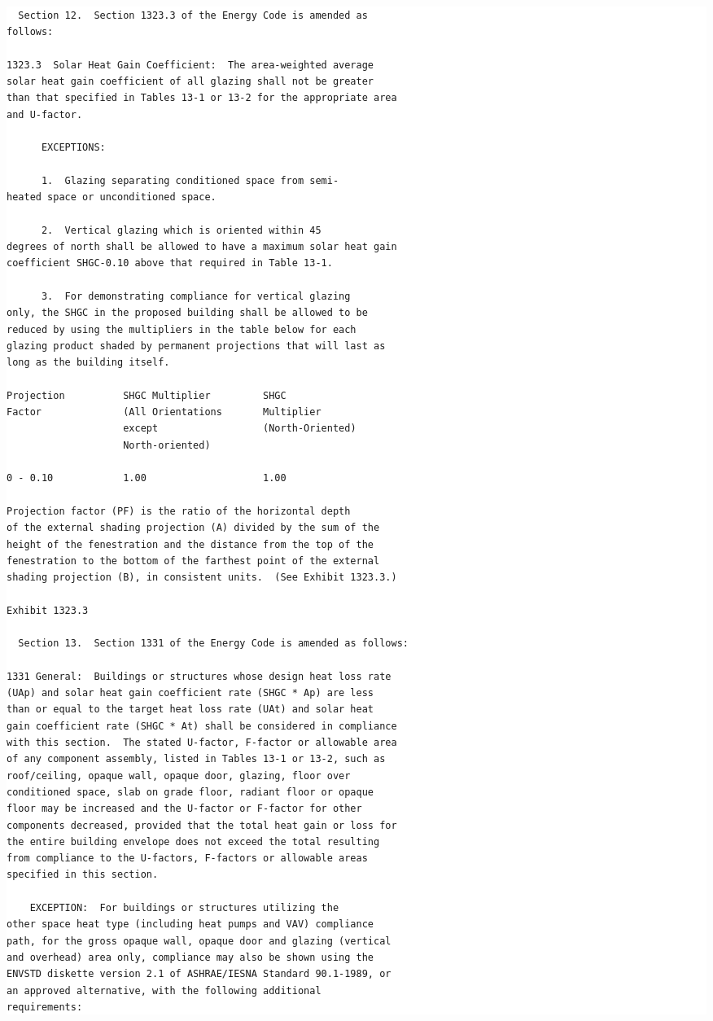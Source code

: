      Section 12.  Section 1323.3 of the Energy Code is amended as  
    follows:  
  
    1323.3  Solar Heat Gain Coefficient:  The area-weighted average  
    solar heat gain coefficient of all glazing shall not be greater  
    than that specified in Tables 13-1 or 13-2 for the appropriate area  
    and U-factor.  
  
          EXCEPTIONS:    
  
          1.  Glazing separating conditioned space from semi-  
    heated space or unconditioned space.  
  
          2.  Vertical glazing which is oriented within 45  
    degrees of north shall be allowed to have a maximum solar heat gain  
    coefficient SHGC-0.10 above that required in Table 13-1.  
  
          3.  For demonstrating compliance for vertical glazing  
    only, the SHGC in the proposed building shall be allowed to be  
    reduced by using the multipliers in the table below for each  
    glazing product shaded by permanent projections that will last as  
    long as the building itself.  
  
    Projection          SHGC Multiplier         SHGC  
    Factor              (All Orientations       Multiplier  
                        except                  (North-Oriented)  
                        North-oriented)  
  
    0 - 0.10            1.00                    1.00  
  
    Projection factor (PF) is the ratio of the horizontal depth  
    of the external shading projection (A) divided by the sum of the  
    height of the fenestration and the distance from the top of the  
    fenestration to the bottom of the farthest point of the external  
    shading projection (B), in consistent units.  (See Exhibit 1323.3.)  
  
    Exhibit 1323.3  
  
      Section 13.  Section 1331 of the Energy Code is amended as follows:  
  
    1331 General:  Buildings or structures whose design heat loss rate  
    (UAp) and solar heat gain coefficient rate (SHGC * Ap) are less  
    than or equal to the target heat loss rate (UAt) and solar heat  
    gain coefficient rate (SHGC * At) shall be considered in compliance  
    with this section.  The stated U-factor, F-factor or allowable area  
    of any component assembly, listed in Tables 13-1 or 13-2, such as  
    roof/ceiling, opaque wall, opaque door, glazing, floor over  
    conditioned space, slab on grade floor, radiant floor or opaque  
    floor may be increased and the U-factor or F-factor for other  
    components decreased, provided that the total heat gain or loss for  
    the entire building envelope does not exceed the total resulting  
    from compliance to the U-factors, F-factors or allowable areas  
    specified in this section.  
  
        EXCEPTION:  For buildings or structures utilizing the  
    other space heat type (including heat pumps and VAV) compliance  
    path, for the gross opaque wall, opaque door and glazing (vertical  
    and overhead) area only, compliance may also be shown using the  
    ENVSTD diskette version 2.1 of ASHRAE/IESNA Standard 90.1-1989, or  
    an approved alternative, with the following additional  
    requirements:  
  